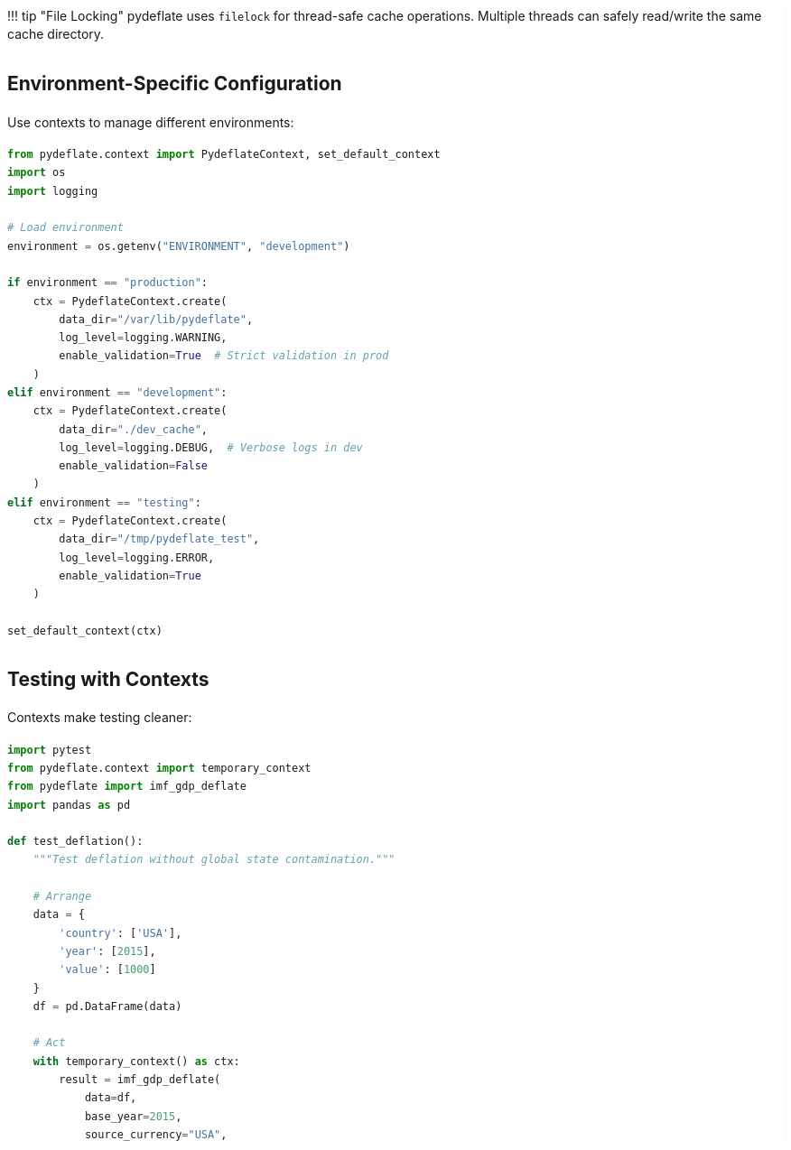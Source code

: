 !!! tip "File Locking"
    pydeflate uses `filelock` for thread-safe cache operations. Multiple threads can safely read/write the same cache directory.

## Environment-Specific Configuration

Use contexts to manage different environments:

```python
from pydeflate.context import PydeflateContext, set_default_context
import os
import logging

# Load environment
environment = os.getenv("ENVIRONMENT", "development")

if environment == "production":
    ctx = PydeflateContext.create(
        data_dir="/var/lib/pydeflate",
        log_level=logging.WARNING,
        enable_validation=True  # Strict validation in prod
    )
elif environment == "development":
    ctx = PydeflateContext.create(
        data_dir="./dev_cache",
        log_level=logging.DEBUG,  # Verbose logs in dev
        enable_validation=False
    )
elif environment == "testing":
    ctx = PydeflateContext.create(
        data_dir="/tmp/pydeflate_test",
        log_level=logging.ERROR,
        enable_validation=True
    )

set_default_context(ctx)
```

## Testing with Contexts

Contexts make testing cleaner:

```python
import pytest
from pydeflate.context import temporary_context
from pydeflate import imf_gdp_deflate
import pandas as pd

def test_deflation():
    """Test deflation without global state contamination."""

    # Arrange
    data = {
        'country': ['USA'],
        'year': [2015],
        'value': [1000]
    }
    df = pd.DataFrame(data)

    # Act
    with temporary_context() as ctx:
        result = imf_gdp_deflate(
            data=df,
            base_year=2015,
            source_currency="USA",
```
